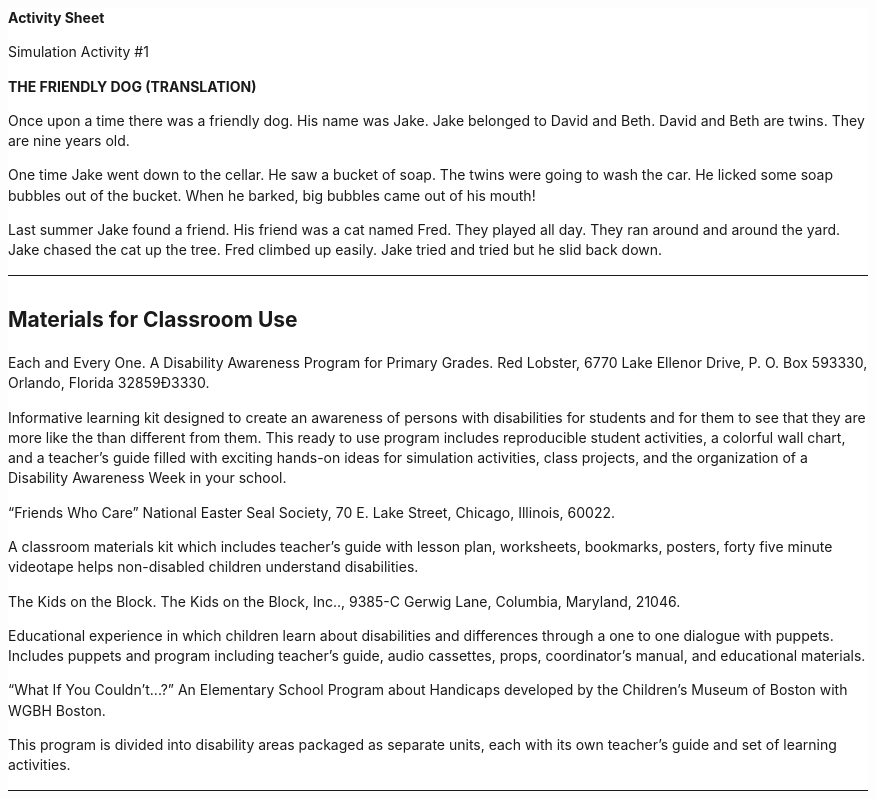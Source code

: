 <p>
<b>
Activity Sheet
</b>
</p>
<p>
Simulation Activity #1
</p>
<p>
<b>
THE FRIENDLY DOG (TRANSLATION)
</b>
</p>
<p>
Once upon a time there was a friendly dog. His name was Jake. Jake belonged to David and Beth. David and Beth are twins. They are nine years old.
</p>
<p>
One time Jake went down to the cellar. He saw a bucket of soap. The twins were going to wash the car. He licked some soap bubbles out of the bucket. When he barked, big bubbles came out of his mouth!
</p>
<p>
Last summer Jake found a friend. His friend was a cat named Fred. They played all day. They ran around and around the yard. Jake chased the cat up the tree. Fred climbed up easily. Jake tried and tried but he slid back down.
</p>
<hr/>
<h2>
Materials for Classroom Use
</h2>
Each and Every One. A Disability Awareness Program for Primary Grades. Red Lobster, 6770 Lake Ellenor Drive, P. O. Box 593330, Orlando, Florida 32859Ð3330.
<p>
Informative learning kit designed to create an awareness of persons with disabilities for students and for them to see that they are more like the than different from them. This ready to use program includes reproducible student activities, a colorful wall chart, and a teacher’s guide filled with exciting hands-on ideas for simulation activities, class projects, and the organization of a Disability Awareness Week in your school.
</p>
<p>
“Friends Who Care” National Easter Seal Society, 70 E. Lake Street, Chicago, Illinois, 60022.
</p>
<p>
A classroom materials kit which includes teacher’s guide with lesson plan, worksheets, bookmarks, posters, forty five minute videotape helps non-disabled children understand disabilities.
</p>
<p>
The Kids on the Block. The Kids on the Block, Inc.., 9385-C Gerwig Lane, Columbia, Maryland, 21046.
</p>
<p>
Educational experience in which children learn about disabilities and differences through a one to one dialogue with puppets. Includes puppets and program including teacher’s guide, audio cassettes, props, coordinator’s manual, and educational materials.
</p>
<p>
“What If You Couldn’t...?” An Elementary School Program about Handicaps developed by the Children’s Museum of Boston with WGBH Boston.
</p>
<p>
This program is divided into disability areas packaged as separate units, each with its own teacher’s guide and set of learning activities.
</p>
<hr/>
<h2>